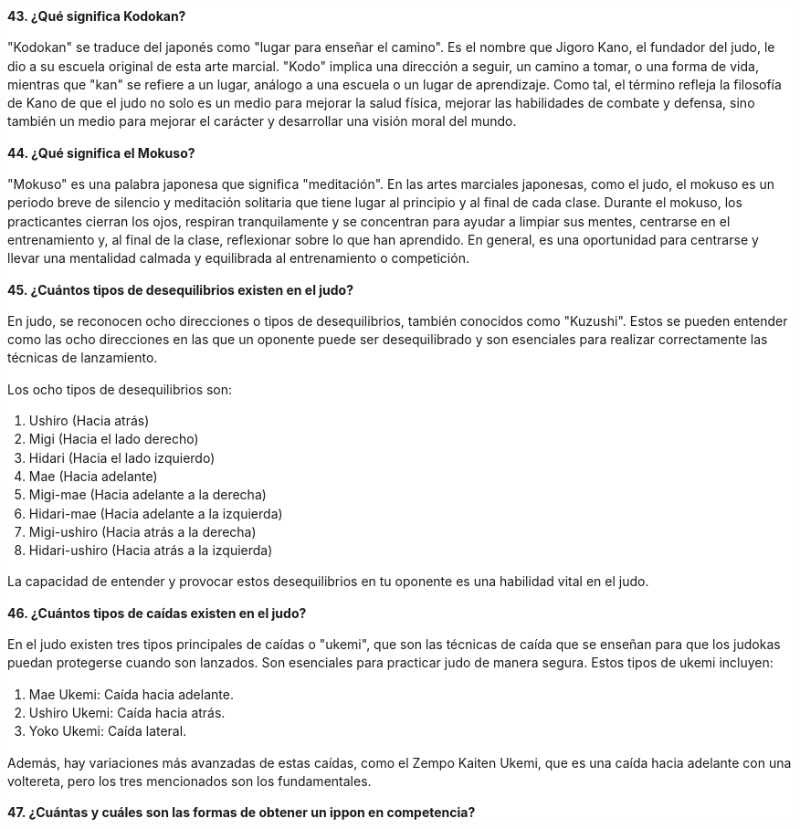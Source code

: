 
**43. ¿Qué significa Kodokan?**

"Kodokan" se traduce del japonés como "lugar para enseñar el camino". Es el nombre que Jigoro Kano, el fundador del judo, le dio a su escuela original de esta arte marcial. "Kodo" implica una dirección a seguir, un camino a tomar, o una forma de vida, mientras que "kan" se refiere a un lugar, análogo a una escuela o un lugar de aprendizaje. Como tal, el término refleja la filosofía de Kano de que el judo no solo es un medio para mejorar la salud física, mejorar las habilidades de combate y defensa, sino también un medio para mejorar el carácter y desarrollar una visión moral del mundo.


**44. ¿Qué significa el Mokuso?**

"Mokuso" es una palabra japonesa que significa "meditación". En las artes marciales japonesas, como el judo, el mokuso es un periodo breve de silencio y meditación solitaria que tiene lugar al principio y al final de cada clase. Durante el mokuso, los practicantes cierran los ojos, respiran tranquilamente y se concentran para ayudar a limpiar sus mentes, centrarse en el entrenamiento y, al final de la clase, reflexionar sobre lo que han aprendido. En general, es una oportunidad para centrarse y llevar una mentalidad calmada y equilibrada al entrenamiento o competición.


**45. ¿Cuántos tipos de desequilibrios existen en el judo?**

En judo, se reconocen ocho direcciones o tipos de desequilibrios, también conocidos como "Kuzushi". Estos se pueden entender como las ocho direcciones en las que un oponente puede ser desequilibrado y son esenciales para realizar correctamente las técnicas de lanzamiento.

Los ocho tipos de desequilibrios son:

1. Ushiro (Hacia atrás)
2. Migi (Hacia el lado derecho)
3. Hidari (Hacia el lado izquierdo)
4. Mae (Hacia adelante)
5. Migi-mae (Hacia adelante a la derecha)
6. Hidari-mae (Hacia adelante a la izquierda)
7. Migi-ushiro (Hacia atrás a la derecha)
8. Hidari-ushiro (Hacia atrás a la izquierda)

La capacidad de entender y provocar estos desequilibrios en tu oponente es una habilidad vital en el judo.


**46. ¿Cuántos tipos de caídas existen en el judo?**

En el judo existen tres tipos principales de caídas o "ukemi", que son las
técnicas de caída que se enseñan para que los judokas puedan protegerse
cuando son lanzados. Son esenciales para practicar judo de manera segura.
Estos tipos de ukemi incluyen:

1. Mae Ukemi: Caída hacia adelante.
2. Ushiro Ukemi: Caída hacia atrás.
3. Yoko Ukemi: Caída lateral.

Además, hay variaciones más avanzadas de estas caídas, como el Zempo Kaiten
Ukemi, que es una caída hacia adelante con una voltereta, pero los tres
mencionados son los fundamentales.


**47. ¿Cuántas y cuáles son las formas de obtener un ippon en competencia?**
